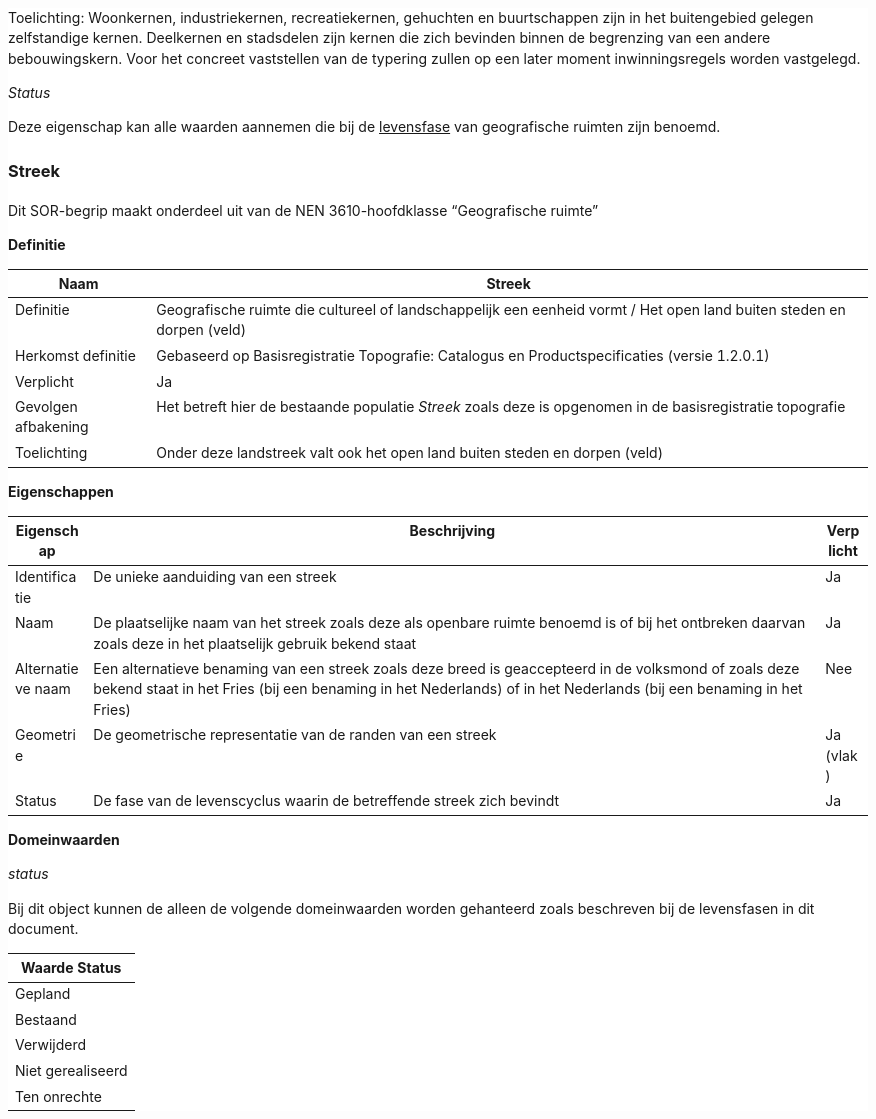 Toelichting:
Woonkernen, industriekernen, recreatiekernen, gehuchten en buurtschappen zijn in het buitengebied gelegen zelfstandige kernen. Deelkernen en stadsdelen zijn kernen die zich bevinden binnen de begrenzing van een andere bebouwingskern. Voor het concreet vaststellen van de typering zullen op een later moment inwinningsregels worden vastgelegd. 

*Status*

Deze eigenschap kan alle waarden aannemen die bij de [levensfase](#levensfasen) van geografische ruimten zijn benoemd.


### Streek

Dit SOR-begrip maakt onderdeel uit van de NEN 3610-hoofdklasse “Geografische ruimte”

**Definitie**

| Naam  | Streek  |
|---|---|
| Definitie |Geografische ruimte die cultureel of landschappelijk een eenheid vormt  / Het open land buiten steden en dorpen (veld)|
|Herkomst definitie  | Gebaseerd op Basisregistratie Topografie: Catalogus en Productspecificaties (versie 1.2.0.1)|
|Verplicht  | Ja  |
|Gevolgen afbakening  | Het betreft hier de bestaande populatie *Streek* zoals deze is opgenomen in de basisregistratie topografie|
|Toelichting| Onder deze landstreek valt ook het open land buiten steden en dorpen (veld)|

**Eigenschappen**

|Eigenschap   |Beschrijving   |Verplicht   |
|---|---|---|
|Identificatie   |De unieke aanduiding van een streek|Ja |
|Naam   |De plaatselijke naam van het streek zoals deze als openbare ruimte benoemd is of bij het ontbreken daarvan zoals deze in het plaatselijk gebruik bekend staat|Ja   |
|Alternatieve naam   | Een alternatieve benaming van een streek zoals deze breed is geaccepteerd in de volksmond of zoals deze bekend staat in het Fries (bij een benaming in het Nederlands) of in het Nederlands (bij een benaming in het Fries)|Nee   |
|Geometrie   |De geometrische representatie van de randen van een streek|Ja (vlak)  |
|Status   |De fase van de levenscyclus waarin de betreffende streek zich bevindt|Ja   |



**Domeinwaarden**

*status*

Bij dit object kunnen de alleen de volgende domeinwaarden worden gehanteerd zoals beschreven bij de levensfasen in dit document.

|Waarde Status| 
|---|
|Gepland|	
|Bestaand|	
|Verwijderd|	
|Niet gerealiseerd|	
|Ten onrechte|	
